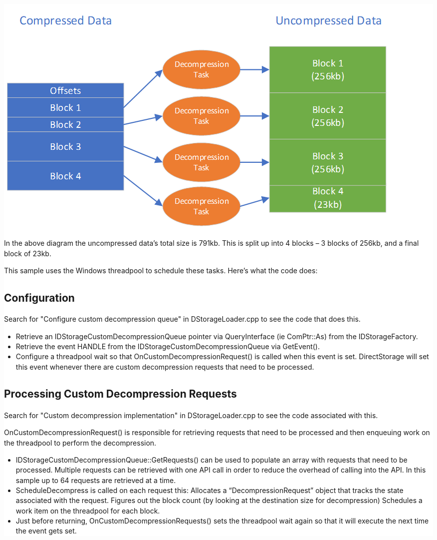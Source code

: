 ![ModelViewer Decompression](ModelViewerDecompressionDiagram.png)

In the above diagram the uncompressed data’s total size is 791kb.  This is split up into 4 blocks – 3 blocks of 256kb, and a final block of 23kb.

This sample uses the Windows threadpool to schedule these tasks.  Here’s what the code does:

## Configuration
Search for "Configure custom decompression queue" in DStorageLoader.cpp to see the code that does this.

* Retrieve an IDStorageCustomDecompressionQueue pointer via QueryInterface (ie ComPtr::As)  from the IDStorageFactory.
* Retrieve the event HANDLE from the IDStorageCustomDecompressionQueue via GetEvent().
* Configure a threadpool wait so that OnCustomDecompressionRequest() is called when this event is set.
DirectStorage will set this event whenever there are custom decompression requests that need to be processed.

## Processing Custom Decompression Requests
Search for "Custom decompression implementation" in DStorageLoader.cpp to see the code associated with this.

OnCustomDecompressionRequest() is responsible for retrieving requests that need to be processed and then enqueuing work on the threadpool to perform the decompression.

* IDStorageCustomDecompressionQueue::GetRequests() can be used to populate an array with requests that need to be processed.  Multiple requests can be retrieved with one API call in order to reduce the overhead of calling into the API.  In this sample up to 64 requests are retrieved at a time.
* ScheduleDecompress is called on each request this:
Allocates a “DecompressionRequest” object that tracks the state associated with the request.
Figures out the block count (by looking at the destination size for decompression)
Schedules a work item on the threadpool for each block.
* Just before returning, OnCustomDecompressionRequests() sets the threadpool wait again so that it will execute the next time the event gets set.
